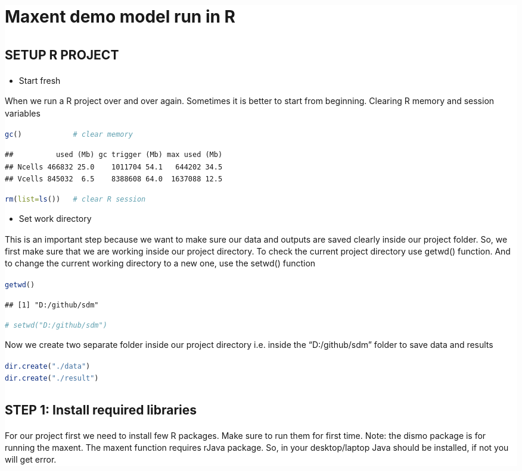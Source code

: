 # Maxent demo model run in R

## SETUP R PROJECT

-   Start fresh

When we run a R project over and over again. Sometimes it is better to
start from beginning. Clearing R memory and session variables

``` r
gc()            # clear memory
```

    ##          used (Mb) gc trigger (Mb) max used (Mb)
    ## Ncells 466832 25.0    1011704 54.1   644202 34.5
    ## Vcells 845032  6.5    8388608 64.0  1637088 12.5

``` r
rm(list=ls())   # clear R session
```

-   Set work directory

This is an important step because we want to make sure our data and
outputs are saved clearly inside our project folder. So, we first make
sure that we are working inside our project directory. To check the
current project directory use getwd() function. And to change the
current working directory to a new one, use the setwd() function

``` r
getwd()
```

    ## [1] "D:/github/sdm"

``` r
# setwd("D:/github/sdm") 
```

Now we create two separate folder inside our project directory
i.e. inside the “D:/github/sdm” folder to save data and results

``` r
dir.create("./data")
dir.create("./result")
```

## STEP 1: Install required libraries

For our project first we need to install few R packages. Make sure to
run them for first time. Note: the dismo package is for running the
maxent. The maxent function requires rJava package. So, in your
desktop/laptop Java should be installed, if not you will get error.
